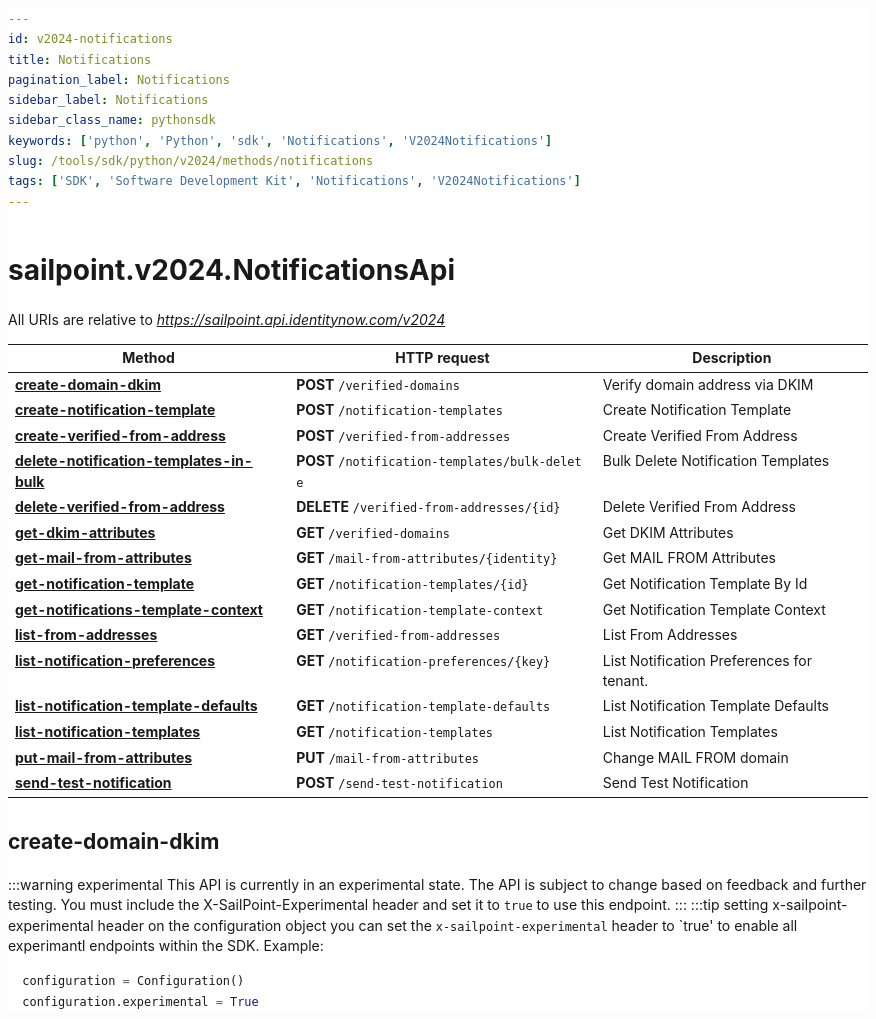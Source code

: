 ```yaml
---
id: v2024-notifications
title: Notifications
pagination_label: Notifications
sidebar_label: Notifications
sidebar_class_name: pythonsdk
keywords: ['python', 'Python', 'sdk', 'Notifications', 'V2024Notifications'] 
slug: /tools/sdk/python/v2024/methods/notifications
tags: ['SDK', 'Software Development Kit', 'Notifications', 'V2024Notifications']
---
```


# sailpoint.v2024.NotificationsApi
   
All URIs are relative to *https://sailpoint.api.identitynow.com/v2024*

Method | HTTP request | Description
------------- | ------------- | -------------
[**create-domain-dkim**](#create-domain-dkim) | **POST** `/verified-domains` | Verify domain address via DKIM
[**create-notification-template**](#create-notification-template) | **POST** `/notification-templates` | Create Notification Template
[**create-verified-from-address**](#create-verified-from-address) | **POST** `/verified-from-addresses` | Create Verified From Address
[**delete-notification-templates-in-bulk**](#delete-notification-templates-in-bulk) | **POST** `/notification-templates/bulk-delete` | Bulk Delete Notification Templates
[**delete-verified-from-address**](#delete-verified-from-address) | **DELETE** `/verified-from-addresses/{id}` | Delete Verified From Address
[**get-dkim-attributes**](#get-dkim-attributes) | **GET** `/verified-domains` | Get DKIM Attributes
[**get-mail-from-attributes**](#get-mail-from-attributes) | **GET** `/mail-from-attributes/{identity}` | Get MAIL FROM Attributes
[**get-notification-template**](#get-notification-template) | **GET** `/notification-templates/{id}` | Get Notification Template By Id
[**get-notifications-template-context**](#get-notifications-template-context) | **GET** `/notification-template-context` | Get Notification Template Context
[**list-from-addresses**](#list-from-addresses) | **GET** `/verified-from-addresses` | List From Addresses
[**list-notification-preferences**](#list-notification-preferences) | **GET** `/notification-preferences/{key}` | List Notification Preferences for tenant.
[**list-notification-template-defaults**](#list-notification-template-defaults) | **GET** `/notification-template-defaults` | List Notification Template Defaults
[**list-notification-templates**](#list-notification-templates) | **GET** `/notification-templates` | List Notification Templates
[**put-mail-from-attributes**](#put-mail-from-attributes) | **PUT** `/mail-from-attributes` | Change MAIL FROM domain
[**send-test-notification**](#send-test-notification) | **POST** `/send-test-notification` | Send Test Notification


## create-domain-dkim
:::warning experimental 
This API is currently in an experimental state. The API is subject to change based on feedback and further testing. You must include the X-SailPoint-Experimental header and set it to `true` to use this endpoint.
:::
:::tip setting x-sailpoint-experimental header
 on the configuration object you can set the `x-sailpoint-experimental` header to `true' to enable all experimantl endpoints within the SDK.
 Example:
 ```python
   configuration = Configuration()
   configuration.experimental = True
 ```